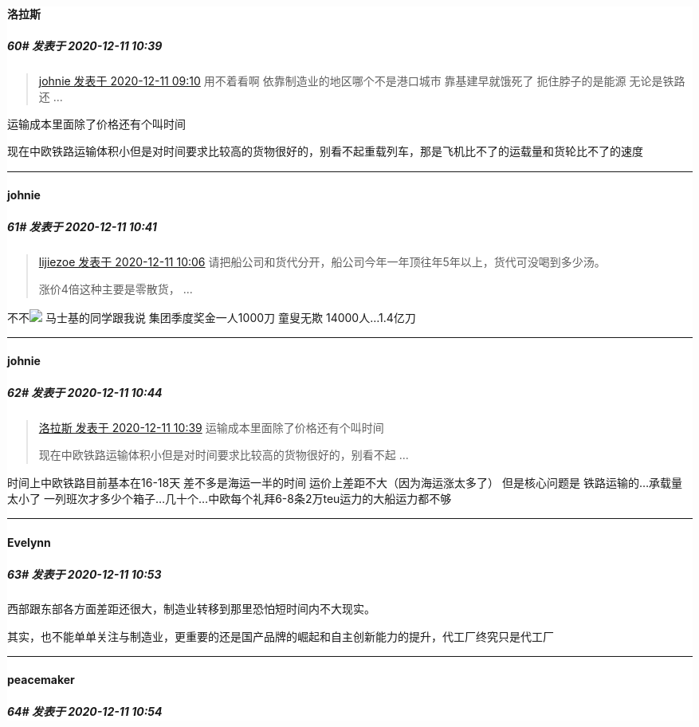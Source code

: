 ####  洛拉斯  
##### 60#       发表于 2020-12-11 10:39


<blockquote><a href="httphttps://bbs.saraba1st.com/2b/forum.php?mod=redirect&amp;goto=findpost&amp;pid=49680147&amp;ptid=1976859" target="_blank">johnie 发表于 2020-12-11 09:10</a>
用不着看啊 依靠制造业的地区哪个不是港口城市
靠基建早就饿死了 扼住脖子的是能源 无论是铁路还 ...</blockquote>
运输成本里面除了价格还有个叫时间

现在中欧铁路运输体积小但是对时间要求比较高的货物很好的，别看不起重载列车，那是飞机比不了的运载量和货轮比不了的速度


-----

####  johnie  
##### 61#       发表于 2020-12-11 10:41


<blockquote><a href="httphttps://bbs.saraba1st.com/2b/forum.php?mod=redirect&amp;goto=findpost&amp;pid=49680960&amp;ptid=1976859" target="_blank">lijiezoe 发表于 2020-12-11 10:06</a>
请把船公司和货代分开，船公司今年一年顶往年5年以上，货代可没喝到多少汤。

涨价4倍这种主要是零散货， ...</blockquote>
不不<img src="https://static.saraba1st.com/image/smiley/face2017/067.png" referrerpolicy="no-referrer">
马士基的同学跟我说 集团季度奖金一人1000刀 童叟无欺 14000人…1.4亿刀


-----

####  johnie  
##### 62#       发表于 2020-12-11 10:44


<blockquote><a href="httphttps://bbs.saraba1st.com/2b/forum.php?mod=redirect&amp;goto=findpost&amp;pid=49681477&amp;ptid=1976859" target="_blank">洛拉斯 发表于 2020-12-11 10:39</a>
运输成本里面除了价格还有个叫时间

现在中欧铁路运输体积小但是对时间要求比较高的货物很好的，别看不起 ...</blockquote>
时间上中欧铁路目前基本在16-18天 差不多是海运一半的时间 运价上差距不大（因为海运涨太多了）
但是核心问题是 铁路运输的…承载量太小了
一列班次才多少个箱子…几十个…中欧每个礼拜6-8条2万teu运力的大船运力都不够 


-----

####  Evelynn  
##### 63#       发表于 2020-12-11 10:53


西部跟东部各方面差距还很大，制造业转移到那里恐怕短时间内不大现实。

其实，也不能单单关注与制造业，更重要的还是国产品牌的崛起和自主创新能力的提升，代工厂终究只是代工厂


-----

####  peacemaker  
##### 64#       发表于 2020-12-11 10:54
